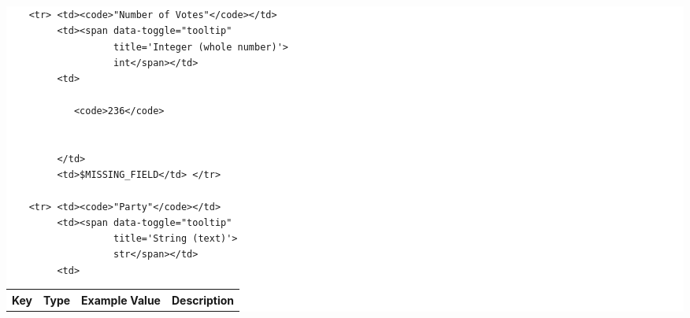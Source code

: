     

    

    

<script>
$(document).ready(function() {
    $( "#explore-Vote-Data-Hillary-Clinton" ).dialog({
      autoOpen: false,
      width: 'auto',
      create: function (event, ui) {
        // Set max-width
        $(this).parent().css("maxWidth", "600px");
      }
    });
    
    $("#btn-explore-Vote-Data-Hillary-Clinton-Number-of-Votes").click(function() {
        $( "#explore-Vote-Data-Hillary-Clinton-Number-of-Votes" ).dialog("open").css({'max-height':"400px", overflow:"auto"});;
        $('.ui-dialog :button').blur();
    });
        
    
    $("#btn-explore-Vote-Data-Hillary-Clinton-Party").click(function() {
        $( "#explore-Vote-Data-Hillary-Clinton-Party" ).dialog("open").css({'max-height':"400px", overflow:"auto"});;
        $('.ui-dialog :button').blur();
    });
        
    
    $("#btn-explore-Vote-Data-Hillary-Clinton-Percent-of-Votes").click(function() {
        $( "#explore-Vote-Data-Hillary-Clinton-Percent-of-Votes" ).dialog("open").css({'max-height':"400px", overflow:"auto"});;
        $('.ui-dialog :button').blur();
    });
        
    
});
</script>

<div id='explore-Vote-Data-Jeb-Bush' title='Dictionary (3 keys)'>
    <table class='table table-sm table-striped table-bordered' >
        <tr> <th>Key</th> <th>Type</th> <th>Example Value</th> <th>Description</th></tr>
        
        <tr> <td><code>"Number of Votes"</code></td> 
             <td><span data-toggle="tooltip"
                       title='Integer (whole number)'>
                       int</span></td> 
             <td>
             
                <code>236</code>
             
                
             </td> 
             <td>$MISSING_FIELD</td> </tr>
        
        <tr> <td><code>"Party"</code></td> 
             <td><span data-toggle="tooltip"
                       title='String (text)'>
                       str</span></td> 
             <td>
             